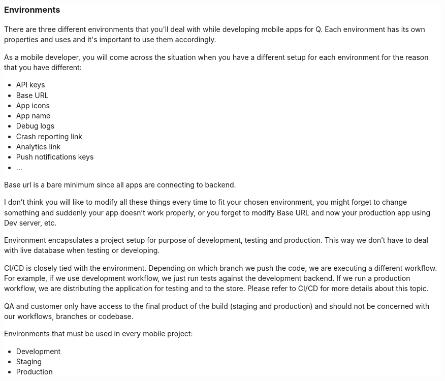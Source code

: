 
### Environments


There are three different environments that you'll deal with while developing mobile apps for Q. Each environment has its own properties and uses and it's important to use them accordingly.


As a mobile developer, you will come across the situation when you have a different setup for each environment for the reason that you have different:






- API keys
- Base URL
- App icons
- App name
- Debug logs
- Crash reporting link
- Analytics link
- Push notifications keys
- …






Base url is a bare minimum since all apps are connecting to backend.


I don’t think you will like to modify all these things every time to fit your chosen environment, you might forget to change something and suddenly your app doesn’t work properly, or you forget to modify Base URL and now your production app using Dev server, etc.


Environment encapsulates a project setup for purpose of development, testing and production. This way we don’t have to deal with live database when testing or developing.


CI/CD is closely tied with the environment. Depending on which branch we push the code, we are executing a different workflow. For example, if we use development workflow, we just run tests against the development backend. If we run a production workflow, we are distributing the application for testing and to the store. Please refer to CI/CD for more details about this topic.


QA and customer only have access to the final product of the build (staging and production) and should not be concerned with our workflows, branches or codebase.


Environments that must be used in every mobile project:






- Development
- Staging
- Production



